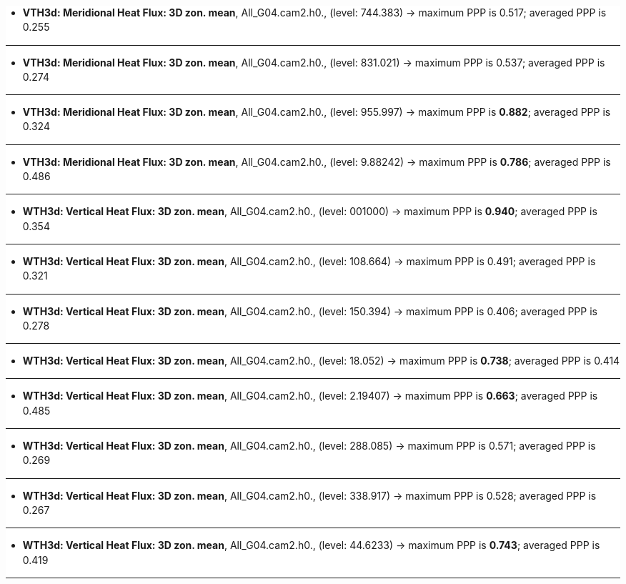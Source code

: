   * __VTH3d: Meridional Heat Flux: 3D zon. mean__, All_G04.cam2.h0., (level: 744.383) -> maximum PPP is 0.517; averaged PPP is 0.255 
 
------ 
 
  * __VTH3d: Meridional Heat Flux: 3D zon. mean__, All_G04.cam2.h0., (level: 831.021) -> maximum PPP is 0.537; averaged PPP is 0.274 
 
------ 
 
  * __VTH3d: Meridional Heat Flux: 3D zon. mean__, All_G04.cam2.h0., (level: 955.997) -> maximum PPP is __0.882__; averaged PPP is 0.324 
 
------ 
 
  * __VTH3d: Meridional Heat Flux: 3D zon. mean__, All_G04.cam2.h0., (level: 9.88242) -> maximum PPP is __0.786__; averaged PPP is 0.486 
 
------ 
 
  * __WTH3d: Vertical Heat Flux: 3D zon. mean__, All_G04.cam2.h0., (level: 001000) -> maximum PPP is __0.940__; averaged PPP is 0.354 
 
------ 
 
  * __WTH3d: Vertical Heat Flux: 3D zon. mean__, All_G04.cam2.h0., (level: 108.664) -> maximum PPP is 0.491; averaged PPP is 0.321 
 
------ 
 
  * __WTH3d: Vertical Heat Flux: 3D zon. mean__, All_G04.cam2.h0., (level: 150.394) -> maximum PPP is 0.406; averaged PPP is 0.278 
 
------ 
 
  * __WTH3d: Vertical Heat Flux: 3D zon. mean__, All_G04.cam2.h0., (level: 18.052) -> maximum PPP is __0.738__; averaged PPP is 0.414 
 
------ 
 
  * __WTH3d: Vertical Heat Flux: 3D zon. mean__, All_G04.cam2.h0., (level: 2.19407) -> maximum PPP is __0.663__; averaged PPP is 0.485 
 
------ 
 
  * __WTH3d: Vertical Heat Flux: 3D zon. mean__, All_G04.cam2.h0., (level: 288.085) -> maximum PPP is 0.571; averaged PPP is 0.269 
 
------ 
 
  * __WTH3d: Vertical Heat Flux: 3D zon. mean__, All_G04.cam2.h0., (level: 338.917) -> maximum PPP is 0.528; averaged PPP is 0.267 
 
------ 
 
  * __WTH3d: Vertical Heat Flux: 3D zon. mean__, All_G04.cam2.h0., (level: 44.6233) -> maximum PPP is __0.743__; averaged PPP is 0.419 
 
------ 
 